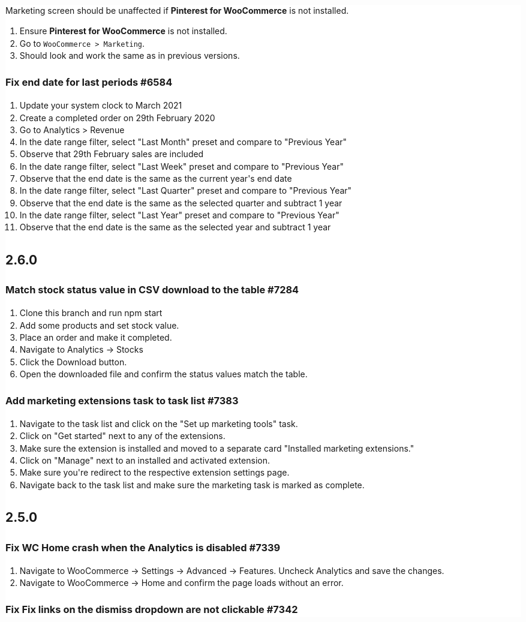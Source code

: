 Marketing screen should be unaffected if __Pinterest for WooCommerce__ is not installed.

1. Ensure __Pinterest for WooCommerce__ is not installed.
1. Go to `WooCommerce > Marketing`.
1. Should look and work the same as in previous versions.

### Fix end date for last periods #6584

1. Update your system clock to March 2021
2. Create a completed order on 29th February 2020
3. Go to Analytics > Revenue
4. In the date range filter, select "Last Month" preset and compare to "Previous Year"
5. Observe that 29th February sales are included
6. In the date range filter, select "Last Week" preset and compare to "Previous Year"
7. Observe that the end date is the same as the current year's end date
8. In the date range filter, select "Last Quarter" preset and compare to "Previous Year"
9. Observe that the end date is the same as the selected quarter and subtract 1 year
10. In the date range filter, select "Last Year" preset and compare to "Previous Year"
11. Observe that the end date is the same as the selected year and subtract 1 year

## 2.6.0

### Match stock status value in CSV download to the table #7284

1. Clone this branch and run npm start
2. Add some products and set stock value.
3. Place an order and make it completed.
4. Navigate to Analytics -> Stocks
5. Click the Download button.
6. Open the downloaded file and confirm the status values match the table.

### Add marketing extensions task to task list #7383

1. Navigate to the task list and click on the "Set up marketing tools" task.
2. Click on "Get started" next to any of the extensions.
3. Make sure the extension is installed and moved to a separate card "Installed marketing extensions."
4. Click on "Manage" next to an installed and activated extension.
5. Make sure you're redirect to the respective extension settings page.
6. Navigate back to the task list and make sure the marketing task is marked as complete.

## 2.5.0

### Fix WC Home crash when the Analytics is disabled #7339

1. Navigate to WooCommerce -> Settings -> Advanced -> Features. Uncheck Analytics and save the changes.
2. Navigate to WooCommerce -> Home and confirm the page loads without an error.

### Fix Fix links on the dismiss dropdown are not clickable #7342
